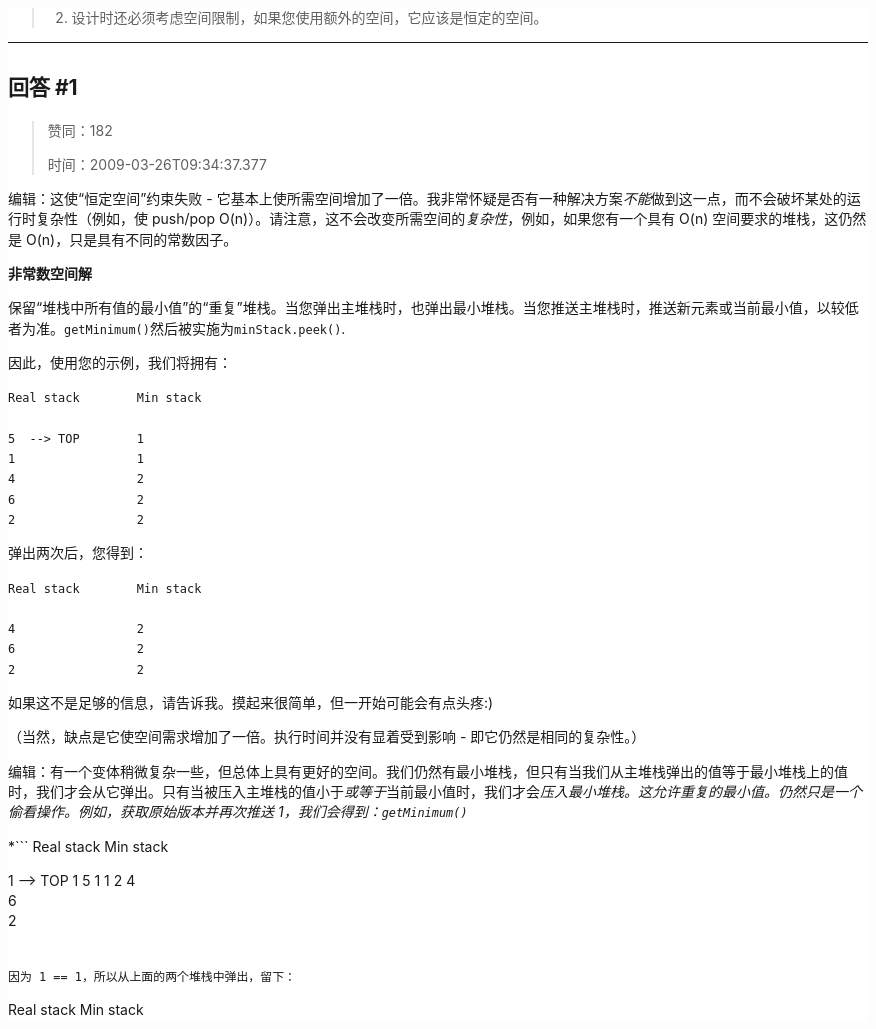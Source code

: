 > 2.  设计时还必须考虑空间限制，如果您使用额外的空间，它应该是恒定的空间。

* * *

## 回答 #1

> 赞同：182
> 
> 时间：2009-03-26T09:34:37.377

编辑：这使“恒定空间”约束失败 - 它基本上使所需空间增加了一倍。我非常怀疑是否有一种解决方案*不能*做到这一点，而不会破坏某处的运行时复杂性（例如，使 push/pop O(n)）。请注意，这不会改变所需空间的*复杂性*，例如，如果您有一个具有 O(n) 空间要求的堆栈，这仍然是 O(n)，只是具有不同的常数因子。

**非常数空间解**

保留“堆栈中所有值的最小值”的“重复”堆栈。当您弹出主堆栈时，也弹出最小堆栈。当您推送主堆栈时，推送新元素或当前最小值，以较低者为准。`getMinimum()`然后被实施为`minStack.peek()`.

因此，使用您的示例，我们将拥有：

```
Real stack        Min stack

5  --> TOP        1
1                 1
4                 2
6                 2
2                 2 
```

弹出两次后，您得到：

```
Real stack        Min stack

4                 2
6                 2
2                 2 
```

如果这不是足够的信息，请告诉我。摸起来很简单，但一开始可能会有点头疼:)

（当然，缺点是它使空间需求增加了一倍。执行时间并没有显着受到影响 - 即它仍然是相同的复杂性。）

编辑：有一个变体稍微复杂一些，但总体上具有更好的空间。我们仍然有最小堆栈，但只有当我们从主堆栈弹出的值等于最小堆栈上的值时，我们才会从它弹出。只有当被压入主堆栈的值小于*或等于*当前最小值时，我们才会*压入最小堆栈。*这允许重复的最小值。仍然只是一个偷看操作。例如，获取原始版本并再次推送 1，我们会得到：*`getMinimum()`*

 *```
Real stack        Min stack

1  --> TOP        1
5                 1
1                 2
4                 
6                 
2 
```

因为 1 == 1，所以从上面的两个堆栈中弹出，留下：

```
Real stack        Min stack
